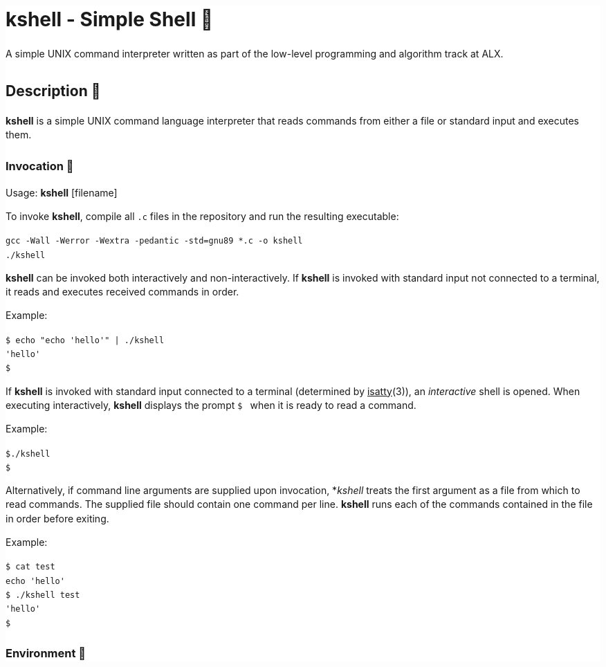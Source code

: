 # **kshell** - Simple Shell :shell:

A simple UNIX command interpreter written as part of the low-level programming and algorithm track at ALX.

## Description :speech_balloon:

**kshell** is a simple UNIX command language interpreter that reads commands from either a file or standard input and executes them.

### Invocation :rocket:

Usage: **kshell** [filename]

To invoke **kshell**, compile all `.c` files in the repository and run the resulting executable:

```
gcc -Wall -Werror -Wextra -pedantic -std=gnu89 *.c -o kshell
./kshell
```

**kshell** can be invoked both interactively and non-interactively. If **kshell** is invoked with standard input not connected to a terminal, it reads and executes received commands in order.

Example:
```
$ echo "echo 'hello'" | ./kshell
'hello'
$
```

If **kshell** is invoked with standard input connected to a terminal (determined by [isatty](https://linux.die.net/man/3/isatty)(3)), an *interactive* shell is opened. When executing interactively, **kshell** displays the prompt `$ ` when it is ready to read a command.

Example:
```
$./kshell
$
```

Alternatively, if command line arguments are supplied upon invocation, **kshell* treats the first argument as a file from which to read commands. The supplied file should contain one command per line. **kshell** runs each of the commands contained in the file in order before exiting.

Example:
```
$ cat test
echo 'hello'
$ ./kshell test
'hello'
$
```

### Environment :deciduous_tree:
